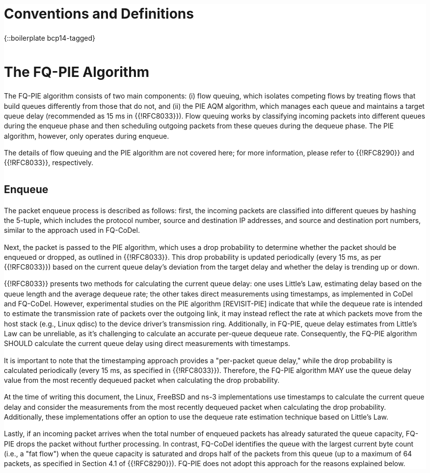 # Conventions and Definitions

{::boilerplate bcp14-tagged}

# The FQ-PIE Algorithm

The FQ-PIE algorithm consists of two main components: (i) flow queuing, which isolates competing flows by treating flows that build queues differently from those that do not, and (ii) the PIE AQM algorithm, which manages each queue and maintains a target queue delay (recommended as 15 ms in {{!RFC8033}}). Flow queuing works by classifying incoming packets into different queues during the enqueue phase and then scheduling outgoing packets from these queues during the dequeue phase. The PIE algorithm, however, only operates during enqueue.

The details of flow queuing and the PIE algorithm are not covered here; for more information, please refer to {{!RFC8290}} and {{!RFC8033}}, respectively.

## Enqueue

The packet enqueue process is described as follows: first, the incoming packets are classified into different queues by hashing the 5-tuple, which includes the protocol number, source and destination IP addresses, and source and destination port numbers, similar to the approach used in FQ-CoDel.

Next, the packet is passed to the PIE algorithm, which uses a drop probability to determine whether the packet should be enqueued or dropped, as outlined in {{!RFC8033}}. This drop probability is updated periodically (every 15 ms, as per {{!RFC8033}}) based on the current queue delay’s deviation from the target delay and whether the delay is trending up or down.

{{!RFC8033}} presents two methods for calculating the current queue delay: one uses Little’s Law, estimating delay based on the queue length and the average dequeue rate; the other takes direct measurements using timestamps, as implemented in CoDel and FQ-CoDel. However, experimental studies on the PIE algorithm [REVISIT-PIE] indicate that while the dequeue rate is intended to estimate the transmission rate of packets over the outgoing link, it may instead reflect the rate at which packets move from the host stack (e.g., Linux qdisc) to the device driver’s transmission ring. Additionally, in FQ-PIE, queue delay estimates from Little’s Law can be unreliable, as it’s challenging to calculate an accurate per-queue dequeue rate. Consequently, the FQ-PIE algorithm SHOULD calculate the current queue delay using direct measurements with timestamps.

It is important to note that the timestamping approach provides a "per-packet queue delay," while the drop probability is calculated periodically (every 15 ms, as specified in {{!RFC8033}}). Therefore, the FQ-PIE algorithm MAY use the queue delay value from the most recently dequeued packet when calculating the drop probability.

At the time of writing this document, the Linux, FreeBSD and ns-3 implementations use timestamps to calculate the current queue delay and consider the measurements from the most recently dequeued packet when calculating the drop probability. Additionally, these implementations offer an option to use the dequeue rate estimation technique based on Little’s Law.

Lastly, if an incoming packet arrives when the total number of enqueued packets has already saturated the queue capacity, FQ-PIE drops the packet without further processing. In contrast, FQ-CoDel identifies the queue with the largest current byte count (i.e., a "fat flow") when the queue capacity is saturated and drops half of the packets from this queue (up to a maximum of 64 packets, as specified in Section 4.1 of {{!RFC8290}}). FQ-PIE does not adopt this approach for the reasons explained below.
